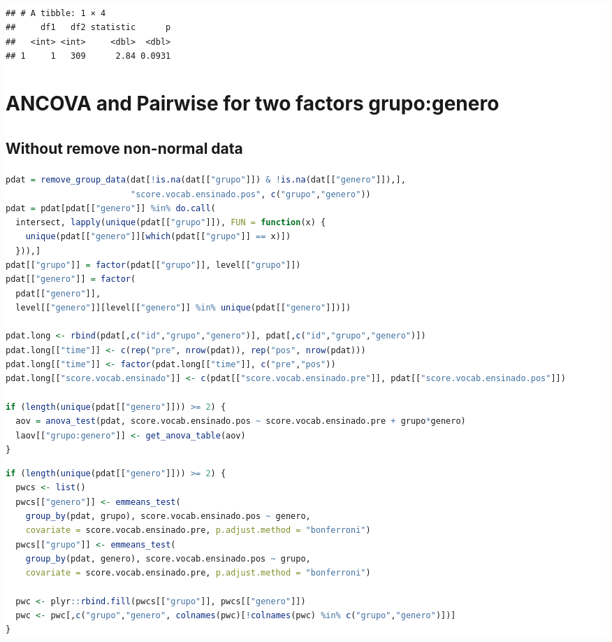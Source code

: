    ## # A tibble: 1 × 4
    ##     df1   df2 statistic      p
    ##   <int> <int>     <dbl>  <dbl>
    ## 1     1   309      2.84 0.0931

# ANCOVA and Pairwise for two factors **grupo:genero**

## Without remove non-normal data

``` r
pdat = remove_group_data(dat[!is.na(dat[["grupo"]]) & !is.na(dat[["genero"]]),],
                         "score.vocab.ensinado.pos", c("grupo","genero"))
pdat = pdat[pdat[["genero"]] %in% do.call(
  intersect, lapply(unique(pdat[["grupo"]]), FUN = function(x) {
    unique(pdat[["genero"]][which(pdat[["grupo"]] == x)])
  })),]
pdat[["grupo"]] = factor(pdat[["grupo"]], level[["grupo"]])
pdat[["genero"]] = factor(
  pdat[["genero"]],
  level[["genero"]][level[["genero"]] %in% unique(pdat[["genero"]])])

pdat.long <- rbind(pdat[,c("id","grupo","genero")], pdat[,c("id","grupo","genero")])
pdat.long[["time"]] <- c(rep("pre", nrow(pdat)), rep("pos", nrow(pdat)))
pdat.long[["time"]] <- factor(pdat.long[["time"]], c("pre","pos"))
pdat.long[["score.vocab.ensinado"]] <- c(pdat[["score.vocab.ensinado.pre"]], pdat[["score.vocab.ensinado.pos"]])

if (length(unique(pdat[["genero"]])) >= 2) {
  aov = anova_test(pdat, score.vocab.ensinado.pos ~ score.vocab.ensinado.pre + grupo*genero)
  laov[["grupo:genero"]] <- get_anova_table(aov)
}
```

``` r
if (length(unique(pdat[["genero"]])) >= 2) {
  pwcs <- list()
  pwcs[["genero"]] <- emmeans_test(
    group_by(pdat, grupo), score.vocab.ensinado.pos ~ genero,
    covariate = score.vocab.ensinado.pre, p.adjust.method = "bonferroni")
  pwcs[["grupo"]] <- emmeans_test(
    group_by(pdat, genero), score.vocab.ensinado.pos ~ grupo,
    covariate = score.vocab.ensinado.pre, p.adjust.method = "bonferroni")
  
  pwc <- plyr::rbind.fill(pwcs[["grupo"]], pwcs[["genero"]])
  pwc <- pwc[,c("grupo","genero", colnames(pwc)[!colnames(pwc) %in% c("grupo","genero")])]
}
```
